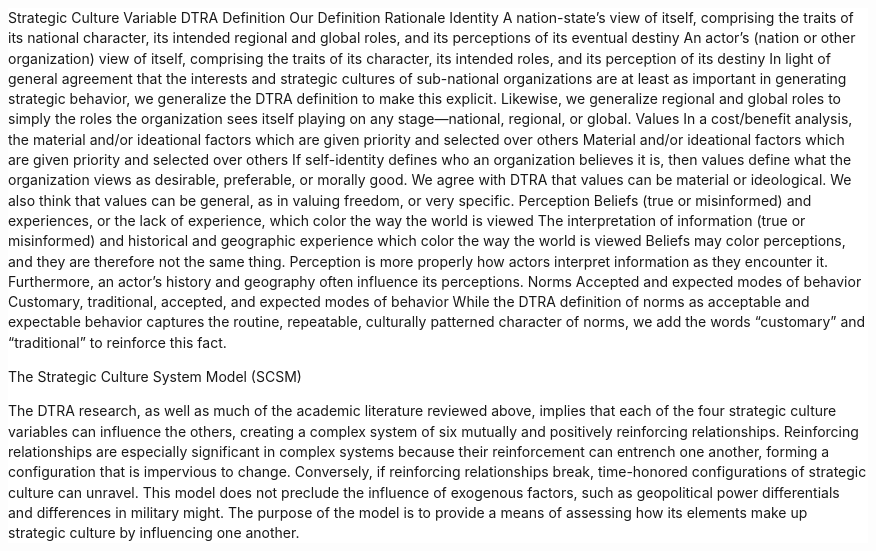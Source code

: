 Strategic Culture Variable
DTRA Definition
Our Definition
Rationale
Identity
A nation-state’s view of itself, comprising the traits of its national character, its intended regional and global
roles, and its perceptions of its eventual destiny
An actor’s (nation or other organization) view of itself, comprising the traits of its character, its intended roles,
and its perception of its destiny
In light of general agreement that the interests and strategic cultures of sub-national organizations are at least as
important in generating strategic behavior, we generalize the DTRA definition to make this explicit. Likewise, we
generalize regional and global roles to simply the roles the organization sees itself playing on any stage—national,
regional, or global.
Values
In a cost/benefit analysis, the material and/or ideational factors which are given priority and selected over others
Material and/or ideational factors which are given priority and selected over others
If self-identity defines who an organization believes it is, then values define what the organization views as
desirable, preferable, or morally good. We agree with DTRA that values can be material or ideological. We also think
that values can be general, as in valuing freedom, or very specific.
Perception
Beliefs (true or misinformed) and experiences, or the lack of experience, which color the way the world is viewed
The interpretation of information (true or misinformed) and historical and geographic experience which color the way the
world is viewed
Beliefs may color perceptions, and they are therefore not the same thing. Perception is more properly how actors
interpret information as they encounter it. Furthermore, an actor’s history and geography often influence its
perceptions.
Norms
Accepted and expected modes of behavior
Customary, traditional, accepted, and expected modes of behavior
While the DTRA definition of norms as acceptable and expectable behavior captures the routine, repeatable, culturally
patterned character of norms, we add the words “customary” and “traditional” to reinforce this fact.

The Strategic Culture System Model (SCSM)

The DTRA research, as well as much of the academic literature reviewed above, implies that each of the four strategic
culture variables can influence the others, creating a complex system of six mutually and positively reinforcing
relationships. Reinforcing relationships are especially significant in complex systems because their reinforcement can
entrench one another, forming a configuration that is impervious to change. Conversely, if reinforcing relationships
break, time-honored configurations of strategic culture can unravel. This model does not preclude the influence of
exogenous factors, such as geopolitical power differentials and differences in military might. The purpose of the model
is to provide a means of assessing how its elements make up strategic culture by influencing one another.
